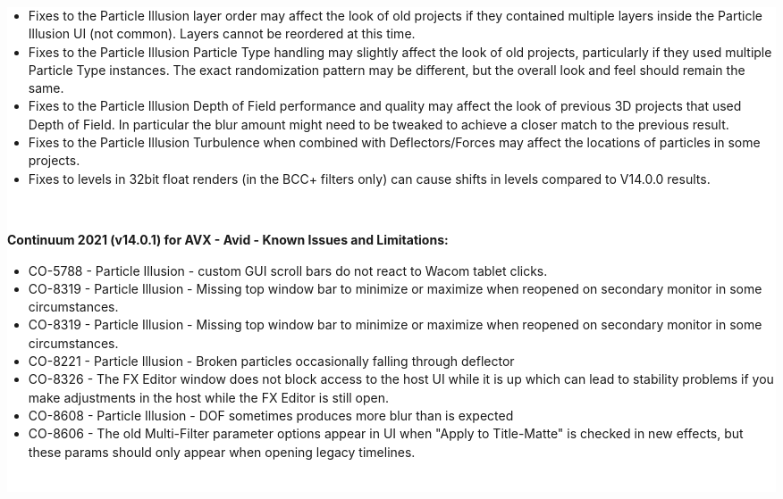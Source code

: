 * Fixes to the Particle Illusion layer order may affect the look of old projects if they contained multiple layers inside the Particle Illusion UI (not common).  Layers cannot be reordered at this time.
* Fixes to the Particle Illusion Particle Type handling may slightly affect the look of old projects, particularly if they used multiple Particle Type instances.  The exact randomization pattern may be different, but the overall look and feel should remain the same.
* Fixes to the Particle Illusion Depth of Field performance and quality may affect the look of previous 3D projects that used Depth of Field.  In particular the blur amount might need to be tweaked to achieve a closer match to the previous result.
* Fixes to the Particle Illusion Turbulence when combined with Deflectors/Forces may affect the locations of particles in some projects.
* Fixes to levels in 32bit float renders (in the BCC+ filters only) can cause shifts in levels compared to V14.0.0 results.

<span style="font-size: 1rem;"> </span>

**Continuum 2021 (v14.0.1) for AVX - Avid - Known Issues and Limitations:**

* CO-5788 - Particle Illusion - custom GUI scroll bars do not react to Wacom tablet clicks.
* CO-8319 - Particle Illusion - Missing top window bar to minimize or maximize when reopened on secondary monitor in some circumstances.
* CO-8319 - Particle Illusion - Missing top window bar to minimize or maximize when reopened on secondary monitor in some circumstances.
* CO-8221 - Particle Illusion - Broken particles occasionally falling through deflector
* CO-8326 - The FX Editor window does not block access to the host UI while it is up which can lead to stability problems if you make adjustments in the host while the FX Editor is still open.
* CO-8608	- Particle Illusion - DOF sometimes produces more blur than is expected
* CO-8606	- The old Multi-Filter parameter options appear in UI when "Apply to Title-Matte" is checked in new effects, but these params should only appear when opening legacy timelines.

<div id="ext-gen9245"> </div>